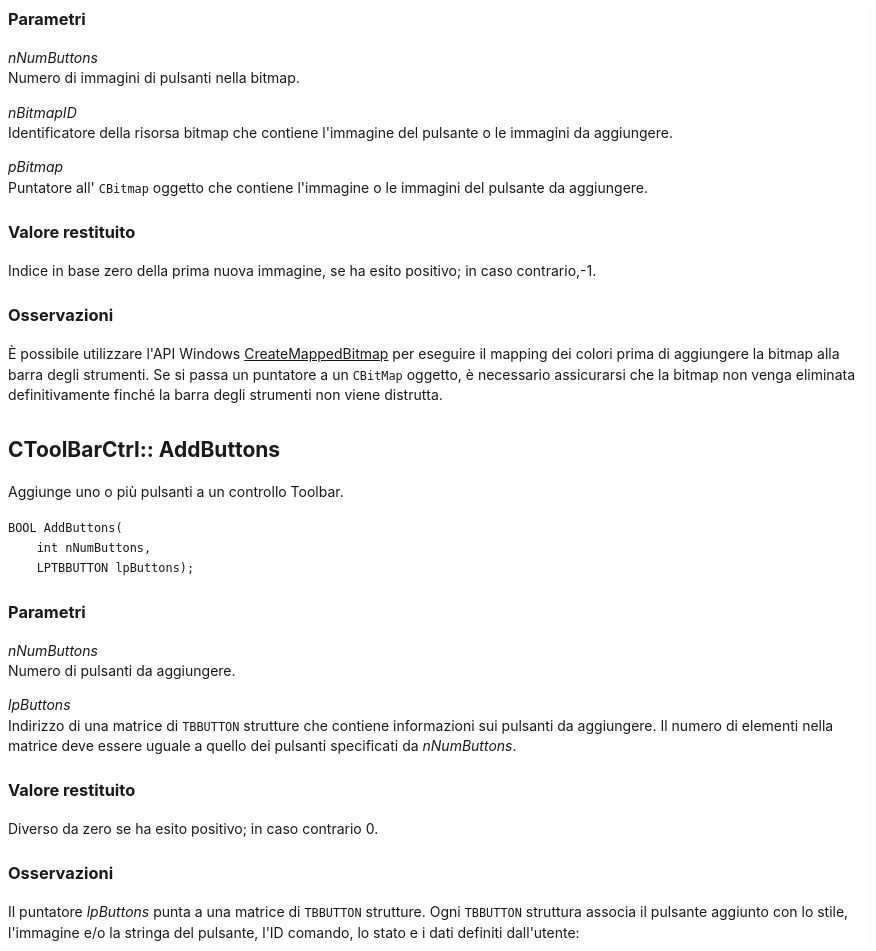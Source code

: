 ### <a name="parameters"></a>Parametri

*nNumButtons*<br/>
Numero di immagini di pulsanti nella bitmap.

*nBitmapID*<br/>
Identificatore della risorsa bitmap che contiene l'immagine del pulsante o le immagini da aggiungere.

*pBitmap*<br/>
Puntatore all' `CBitmap` oggetto che contiene l'immagine o le immagini del pulsante da aggiungere.

### <a name="return-value"></a>Valore restituito

Indice in base zero della prima nuova immagine, se ha esito positivo; in caso contrario,-1.

### <a name="remarks"></a>Osservazioni

È possibile utilizzare l'API Windows [CreateMappedBitmap](/windows/win32/api/commctrl/nf-commctrl-createmappedbitmap) per eseguire il mapping dei colori prima di aggiungere la bitmap alla barra degli strumenti. Se si passa un puntatore a un `CBitMap` oggetto, è necessario assicurarsi che la bitmap non venga eliminata definitivamente finché la barra degli strumenti non viene distrutta.

## <a name="ctoolbarctrladdbuttons"></a><a name="addbuttons"></a> CToolBarCtrl:: AddButtons

Aggiunge uno o più pulsanti a un controllo Toolbar.

```
BOOL AddButtons(
    int nNumButtons,
    LPTBBUTTON lpButtons);
```

### <a name="parameters"></a>Parametri

*nNumButtons*<br/>
Numero di pulsanti da aggiungere.

*lpButtons*<br/>
Indirizzo di una matrice di `TBBUTTON` strutture che contiene informazioni sui pulsanti da aggiungere. Il numero di elementi nella matrice deve essere uguale a quello dei pulsanti specificati da *nNumButtons*.

### <a name="return-value"></a>Valore restituito

Diverso da zero se ha esito positivo; in caso contrario 0.

### <a name="remarks"></a>Osservazioni

Il puntatore *lpButtons* punta a una matrice di `TBBUTTON` strutture. Ogni `TBBUTTON` struttura associa il pulsante aggiunto con lo stile, l'immagine e/o la stringa del pulsante, l'ID comando, lo stato e i dati definiti dall'utente:
